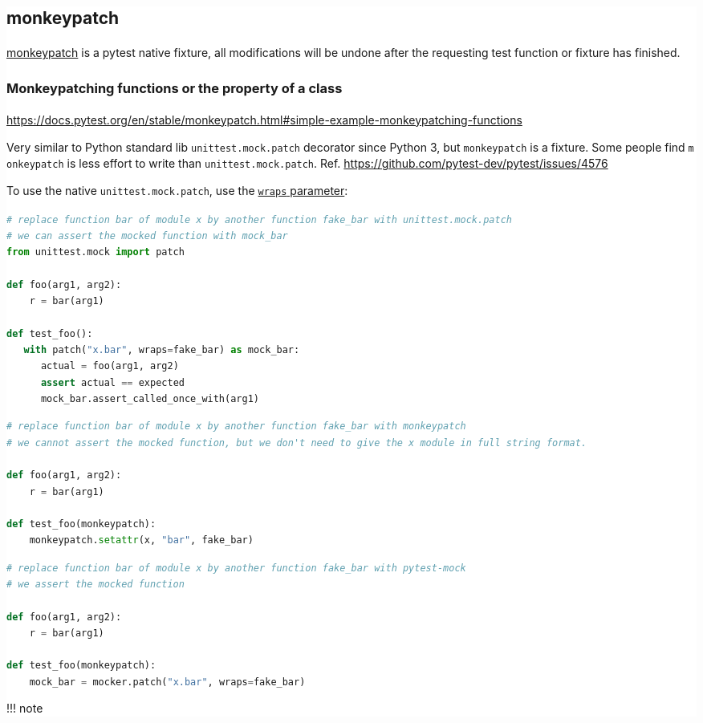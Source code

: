 ## monkeypatch

[monkeypatch](https://docs.pytest.org/en/stable/monkeypatch.html) is a pytest native fixture, all modifications will be undone after the requesting test function or fixture has finished.

### Monkeypatching functions or the property of a class

https://docs.pytest.org/en/stable/monkeypatch.html#simple-example-monkeypatching-functions

Very similar to Python standard lib `unittest.mock.patch` decorator since Python 3, but `monkeypatch` is a fixture. Some people find `monkeypatch` is less effort to write than `unittest.mock.patch`. Ref. https://github.com/pytest-dev/pytest/issues/4576

To use the native `unittest.mock.patch`, use the [`wraps` parameter](https://stackoverflow.com/a/59460964/5095636):

```python
# replace function bar of module x by another function fake_bar with unittest.mock.patch
# we can assert the mocked function with mock_bar
from unittest.mock import patch

def foo(arg1, arg2):
    r = bar(arg1)

def test_foo():
   with patch("x.bar", wraps=fake_bar) as mock_bar:
      actual = foo(arg1, arg2)
      assert actual == expected
      mock_bar.assert_called_once_with(arg1)
```

```python
# replace function bar of module x by another function fake_bar with monkeypatch
# we cannot assert the mocked function, but we don't need to give the x module in full string format.

def foo(arg1, arg2):
    r = bar(arg1)

def test_foo(monkeypatch):
    monkeypatch.setattr(x, "bar", fake_bar)
```

```python
# replace function bar of module x by another function fake_bar with pytest-mock
# we assert the mocked function

def foo(arg1, arg2):
    r = bar(arg1)

def test_foo(monkeypatch):
    mock_bar = mocker.patch("x.bar", wraps=fake_bar)
```

!!! note
